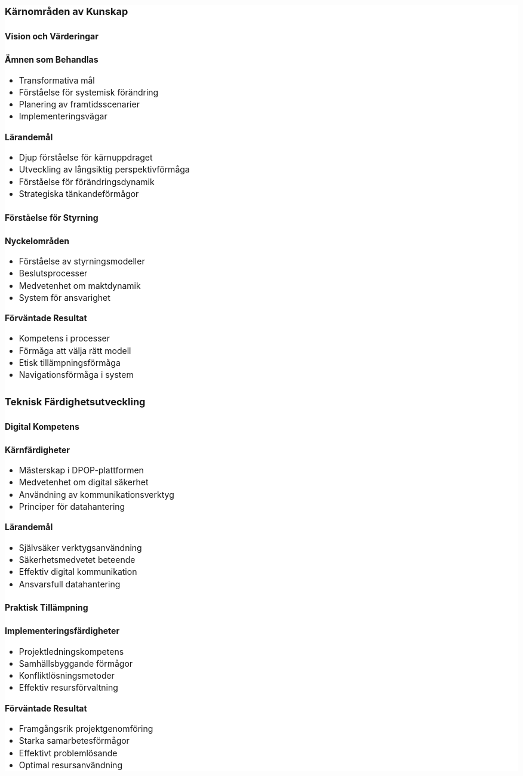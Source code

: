 ### Kärnområden av Kunskap

#### Vision och Värderingar
**Ämnen som Behandlas**
- Transformativa mål
- Förståelse för systemisk förändring
- Planering av framtidsscenarier
- Implementeringsvägar

**Lärandemål**
- Djup förståelse för kärnuppdraget
- Utveckling av långsiktig perspektivförmåga
- Förståelse för förändringsdynamik
- Strategiska tänkandeförmågor

#### Förståelse för Styrning
**Nyckelområden**
- Förståelse av styrningsmodeller
- Beslutsprocesser
- Medvetenhet om maktdynamik
- System för ansvarighet

**Förväntade Resultat**
- Kompetens i processer
- Förmåga att välja rätt modell
- Etisk tillämpningsförmåga
- Navigationsförmåga i system

### Teknisk Färdighetsutveckling

#### Digital Kompetens
**Kärnfärdigheter**
- Mästerskap i DPOP-plattformen
- Medvetenhet om digital säkerhet
- Användning av kommunikationsverktyg
- Principer för datahantering

**Lärandemål**
- Självsäker verktygsanvändning
- Säkerhetsmedvetet beteende
- Effektiv digital kommunikation
- Ansvarsfull datahantering

#### Praktisk Tillämpning
**Implementeringsfärdigheter**
- Projektledningskompetens
- Samhällsbyggande förmågor
- Konfliktlösningsmetoder
- Effektiv resursförvaltning

**Förväntade Resultat**
- Framgångsrik projektgenomföring
- Starka samarbetesförmågor
- Effektivt problemlösande
- Optimal resursanvändning
